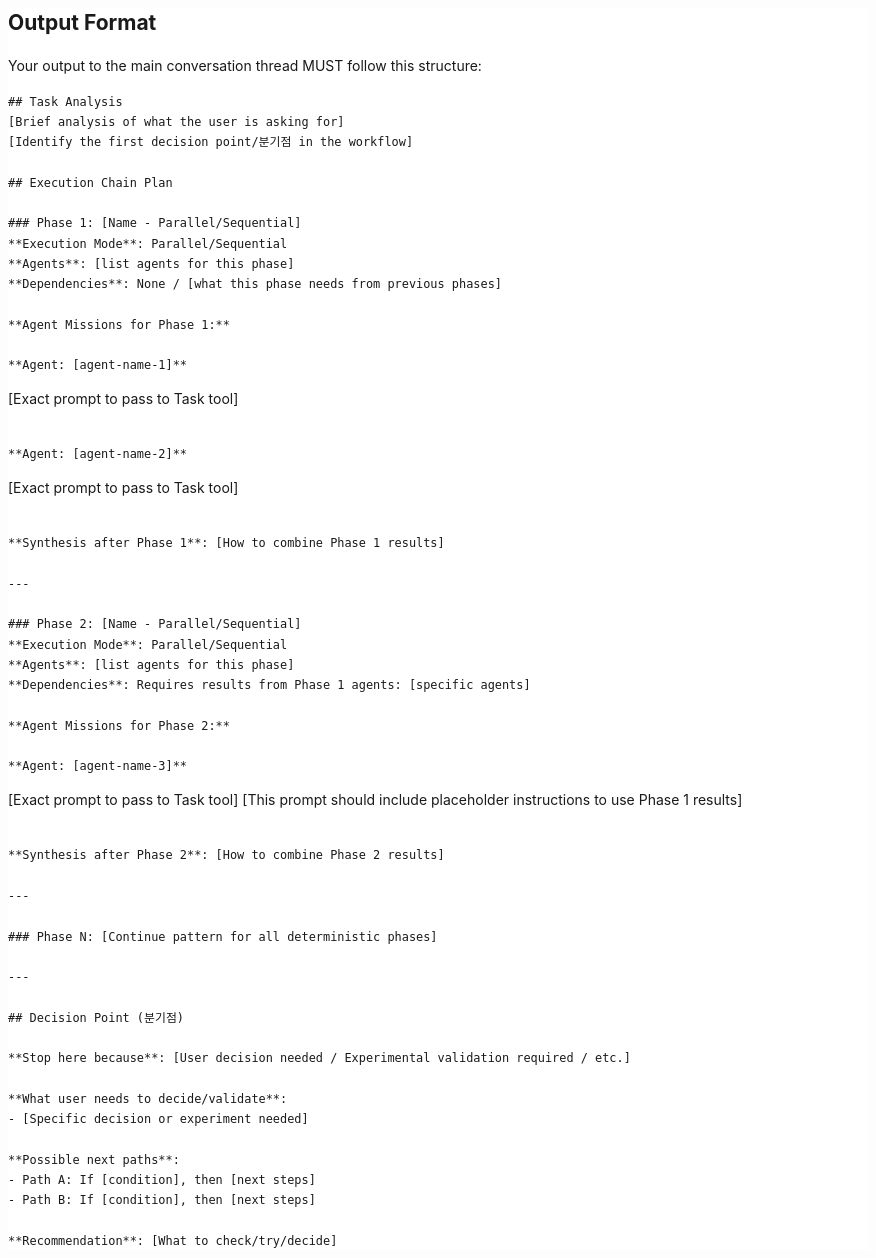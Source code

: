 ## Output Format

Your output to the main conversation thread MUST follow this structure:

```
## Task Analysis
[Brief analysis of what the user is asking for]
[Identify the first decision point/분기점 in the workflow]

## Execution Chain Plan

### Phase 1: [Name - Parallel/Sequential]
**Execution Mode**: Parallel/Sequential
**Agents**: [list agents for this phase]
**Dependencies**: None / [what this phase needs from previous phases]

**Agent Missions for Phase 1:**

**Agent: [agent-name-1]**
```
[Exact prompt to pass to Task tool]
```

**Agent: [agent-name-2]**
```
[Exact prompt to pass to Task tool]
```

**Synthesis after Phase 1**: [How to combine Phase 1 results]

---

### Phase 2: [Name - Parallel/Sequential]
**Execution Mode**: Parallel/Sequential
**Agents**: [list agents for this phase]
**Dependencies**: Requires results from Phase 1 agents: [specific agents]

**Agent Missions for Phase 2:**

**Agent: [agent-name-3]**
```
[Exact prompt to pass to Task tool]
[This prompt should include placeholder instructions to use Phase 1 results]
```

**Synthesis after Phase 2**: [How to combine Phase 2 results]

---

### Phase N: [Continue pattern for all deterministic phases]

---

## Decision Point (분기점)

**Stop here because**: [User decision needed / Experimental validation required / etc.]

**What user needs to decide/validate**:
- [Specific decision or experiment needed]

**Possible next paths**:
- Path A: If [condition], then [next steps]
- Path B: If [condition], then [next steps]

**Recommendation**: [What to check/try/decide]
```
